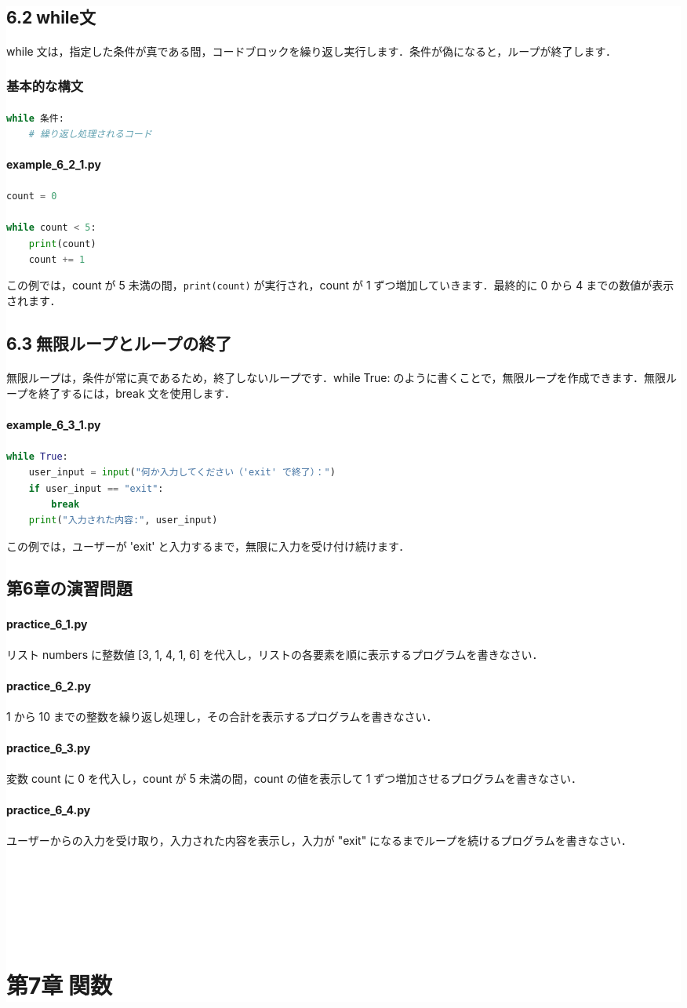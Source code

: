 ## 6.2 while文
while 文は，指定した条件が真である間，コードブロックを繰り返し実行します．条件が偽になると，ループが終了します．

### 基本的な構文
``` python
while 条件:
    # 繰り返し処理されるコード
```

#### example_6_2_1.py
``` python
count = 0

while count < 5:
    print(count)
    count += 1
```

この例では，count が 5 未満の間，`print(count)` が実行され，count が 1 ずつ増加していきます．最終的に 0 から 4 までの数値が表示されます．

## 6.3 無限ループとループの終了
無限ループは，条件が常に真であるため，終了しないループです．while True: のように書くことで，無限ループを作成できます．無限ループを終了するには，break 文を使用します．

#### example_6_3_1.py
``` python
while True:
    user_input = input("何か入力してください（'exit' で終了）：")
    if user_input == "exit":
        break
    print("入力された内容:", user_input)
```

この例では，ユーザーが 'exit' と入力するまで，無限に入力を受け付け続けます．

## 第6章の演習問題

#### practice_6_1.py
リスト numbers に整数値 [3, 1, 4, 1, 6] を代入し，リストの各要素を順に表示するプログラムを書きなさい．

#### practice_6_2.py
1 から 10 までの整数を繰り返し処理し，その合計を表示するプログラムを書きなさい．

#### practice_6_3.py
変数 count に 0 を代入し，count が 5 未満の間，count の値を表示して 1 ずつ増加させるプログラムを書きなさい．

#### practice_6_4.py
ユーザーからの入力を受け取り，入力された内容を表示し，入力が "exit" になるまでループを続けるプログラムを書きなさい．

<br/><br/><br/><br/><br/><div style="page-break-before:always"></div>

# 第7章 関数
